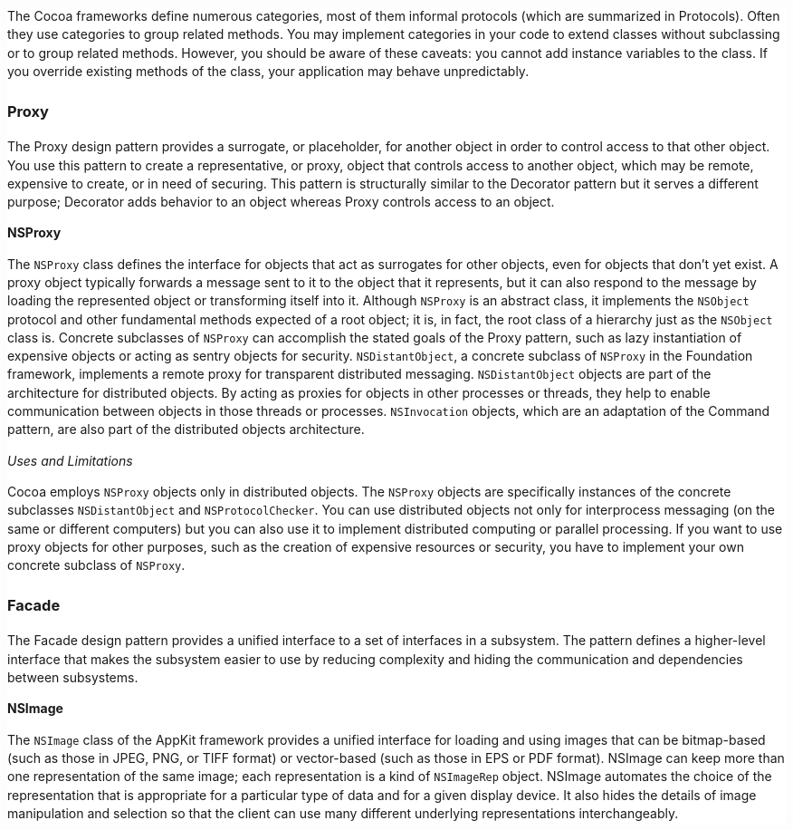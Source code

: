 The Cocoa frameworks define numerous categories, most of them informal protocols (which are summarized in Protocols). Often they use categories to group related methods. You may implement categories in your code to extend classes without subclassing or to group related methods. However, you should be aware of these caveats: you cannot add instance variables to the class. If you override existing methods of the class, your application may behave unpredictably.

<a name="proxy"></a>

### Proxy

The Proxy design pattern provides a surrogate, or placeholder, for another object in order to control access to that other object. You use this pattern to create a representative, or proxy, object that controls access to another object, which may be remote, expensive to create, or in need of securing. This pattern is structurally similar to the Decorator pattern but it serves a different purpose; Decorator adds behavior to an object whereas Proxy controls access to an object.

__NSProxy__

The `NSProxy` class defines the interface for objects that act as surrogates for other objects, even for objects that don’t yet exist. A proxy object typically forwards a message sent to it to the object that it represents, but it can also respond to the message by loading the represented object or transforming itself into it. Although `NSProxy` is an abstract class, it implements the `NSObject` protocol and other fundamental methods expected of a root object; it is, in fact, the root class of a hierarchy just as the `NSObject` class is.
Concrete subclasses of `NSProxy` can accomplish the stated goals of the Proxy pattern, such as lazy instantiation of expensive objects or acting as sentry objects for security. `NSDistantObject`, a concrete subclass of `NSProxy` in the Foundation framework, implements a remote proxy for transparent distributed messaging. `NSDistantObject` objects are part of the architecture for distributed objects. By acting as proxies for objects in other processes or threads, they help to enable communication between objects in those threads or processes.
`NSInvocation` objects, which are an adaptation of the Command pattern, are also part of the distributed objects architecture.

_Uses and Limitations_

Cocoa employs `NSProxy` objects only in distributed objects. The `NSProxy` objects are specifically instances of the concrete subclasses `NSDistantObject` and `NSProtocolChecker`. You can use distributed objects not only for interprocess messaging (on the same or different computers) but you can also use it to implement distributed computing or parallel processing. If you want to use proxy objects for other purposes, such as the creation of expensive resources or security, you have to implement your own concrete subclass of `NSProxy`.

<a name="facade"></a>

### Facade

The Facade design pattern provides a unified interface to a set of interfaces in a subsystem. The pattern defines a higher-level interface that makes the subsystem easier to use by reducing complexity and hiding the communication and dependencies between subsystems.

__NSImage__

The `NSImage` class of the AppKit framework provides a unified interface for loading and using images that can be bitmap-based (such as those in JPEG, PNG, or TIFF format) or vector-based (such as those in EPS or PDF format). NSImage can keep more than one representation of the same image; each representation is a kind of `NSImageRep` object. NSImage automates the choice of the representation that is appropriate for a particular type of data and for a given display device. It also hides the details of image manipulation and selection so that the client can use many different underlying representations interchangeably.
